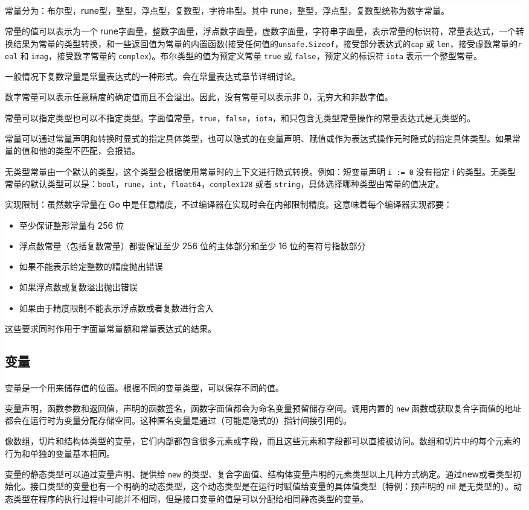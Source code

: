 

常量分为：布尔型，rune型，整型，浮点型，复数型，字符串型。其中 rune，整型，浮点型，复数型统称为数字常量。



常量的值可以表示为一个 rune字面量，整数字面量，浮点数字面量，虚数字面量，字符串字面量，表示常量的标识符，常量表达式，一个转换结果为常量的类型转换，和一些返回值为常量的内置函数(接受任何值的`unsafe.Sizeof`，接受部分表达式的`cap` 或 `len`，接受虚数常量的`real` 和 `imag`，接受数字常量的 `complex`)。布尔类型的值为预定义常量 `true` 或 `false`，预定义的标识符 `iota` 表示一个整型常量。



一般情况下复数常量是常量表达式的一种形式。会在常量表达式章节详细讨论。



数字常量可以表示任意精度的确定值而且不会溢出。因此，没有常量可以表示非 0，无穷大和非数字值。



常量可以指定类型也可以不指定类型。字面值常量，`true`，`false`，`iota`，和只包含无类型常量操作的常量表达式是无类型的。



常量可以通过常量声明和转换时显式的指定具体类型，也可以隐式的在变量声明、赋值或作为表达式操作元时隐式的指定具体类型。如果常量的值和他的类型不匹配，会报错。



无类型常量由一个默认的类型，这个类型会根据使用常量时的上下文进行隐式转换。例如：短变量声明 `i := 0` 没有指定 i 的类型。无类型常量的默认类型可以是：`bool`，`rune`，`int`，`float64`，`complex128` 或者 `string`，具体选择哪种类型由常量的值决定。



实现限制：虽然数字常量在 Go 中是任意精度，不过编译器在实现时会在内部限制精度。这意味着每个编译器实现都要：



- 至少保证整形常量有 256 位
- 浮点数常量（包括复数常量）都要保证至少 256 位的主体部分和至少 16 位的有符号指数部分

- 如果不能表示给定整数的精度抛出错误
- 如果浮点数或复数溢出抛出错误

- 如果由于精度限制不能表示浮点数或者复数进行舍入



这些要求同时作用于字面量常量额和常量表达式的结果。



## 变量



变量是一个用来储存值的位置。根据不同的变量类型，可以保存不同的值。



变量声明，函数参数和返回值，声明的函数签名，函数字面值都会为命名变量预留储存空间。调用内置的  `new`  函数或获取复合字面值的地址都会在运行时为变量分配存储空间。这种匿名变量是通过（可能是隐式的）指针间接引用的。



像数组，切片和结构体类型的变量，它们内部都包含很多元素或字段，而且这些元素和字段都可以直接被访问。数组和切片中的每个元素的行为和单独的变量基本相同。



变量的静态类型可以通过变量声明、提供给 `new` 的类型、复合字面值、结构体变量声明的元素类型以上几种方式确定。通过new或者类型初始化。接口类型的变量也有一个明确的动态类型，这个动态类型是在运行时赋值给变量的具体值类型（特例：预声明的 nil 是无类型的）。动态类型在程序的执行过程中可能并不相同，但是接口变量的值是可以分配给相同静态类型的变量。
